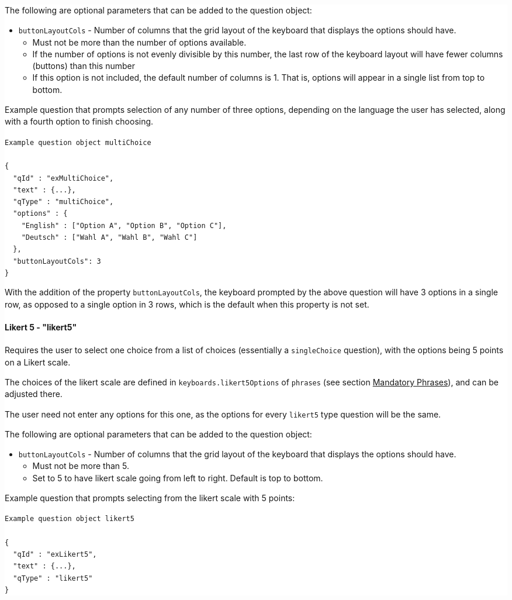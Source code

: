 The following are optional parameters that can be added to the question object:
* `buttonLayoutCols` - Number of columns that the grid layout of the keyboard that displays the options should have. 
  * Must not be more than the number of options available.
  * If the number of options is not evenly divisible by this number, the last row of the keyboard layout will have fewer columns (buttons) than this number
  * If this option is not included, the default number of columns is 1. That is, options will appear in a single list from top to bottom.

Example question that prompts selection of any number of three options, depending on the language the user has selected, along with a fourth option to finish choosing.

```
Example question object multiChoice

{
  "qId" : "exMultiChoice",
  "text" : {...},
  "qType" : "multiChoice",
  "options" : {
    "English" : ["Option A", "Option B", "Option C"],
    "Deutsch" : ["Wahl A", "Wahl B", "Wahl C"]
  },
  "buttonLayoutCols": 3
}
```

With the addition of the property `buttonLayoutCols`, the keyboard prompted by the above question will have 3 options in a single row, as opposed to a single option in 3 rows, which is the default when this property is not set.

#### Likert 5 - "likert5"

Requires the user to select one choice from a list of choices (essentially a `singleChoice` question), with the options being 5 points on a Likert scale.

The choices of the likert scale are defined in `keyboards.likert5Options` of `phrases` (see section <a href="#Phrases">Mandatory Phrases</a>), and can be adjusted there.

The user need not enter any options for this one, as the options for every `likert5` type question will be the same.

The following are optional parameters that can be added to the question object:
* `buttonLayoutCols` - Number of columns that the grid layout of the keyboard that displays the options should have.
  * Must not be more than 5.
  * Set to 5 to have likert scale going from left to right. Default is top to bottom.

Example question that prompts selecting from the likert scale with 5 points:

```
Example question object likert5

{
  "qId" : "exLikert5",
  "text" : {...},
  "qType" : "likert5"
}
```
